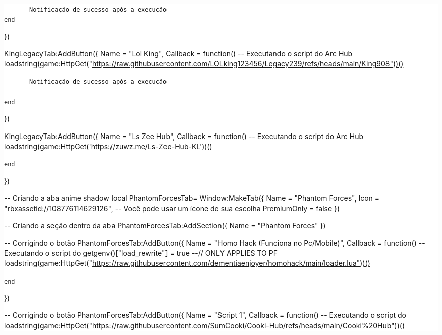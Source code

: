         -- Notificação de sucesso após a execução
    end    
})

KingLegacyTab:AddButton({
    Name = "Lol King",
    Callback = function()
        -- Executando o script do Arc Hub
        loadstring(game:HttpGet("https://raw.githubusercontent.com/LOLking123456/Legacy239/refs/heads/main/King908"))()
        
        -- Notificação de sucesso após a execução

    end    
})

KingLegacyTab:AddButton({
    Name = "Ls Zee Hub",
    Callback = function()
        -- Executando o script do Arc Hub
        loadstring(game:HttpGet('https://zuwz.me/Ls-Zee-Hub-KL'))()
        
    end    
})

-- Criando a aba anime shadow
local PhantomForcesTab= Window:MakeTab({
    Name = "Phantom Forces",
    Icon = "rbxassetid://108776114629126",  -- Você pode usar um ícone de sua escolha
    PremiumOnly = false
})

-- Criando a seção dentro da aba 
PhantomForcesTab:AddSection({
    Name = "Phantom Forces"
})

-- Corrigindo o botão 
PhantomForcesTab:AddButton({
    Name = "Homo Hack (Funciona no Pc/Mobile)",
    Callback = function()
        -- Executando o script do 
        getgenv()["load_rewrite"] = true --// ONLY APPLIES TO PF
        loadstring(game:HttpGet("https://raw.githubusercontent.com/dementiaenjoyer/homohack/main/loader.lua"))()

    end    
})

-- Corrigindo o botão 
PhantomForcesTab:AddButton({
    Name = "Script 1",
    Callback = function()
        -- Executando o script do 
        loadstring(game:HttpGet("https://raw.githubusercontent.com/SumCooki/Cooki-Hub/refs/heads/main/Cooki%20Hub"))()
